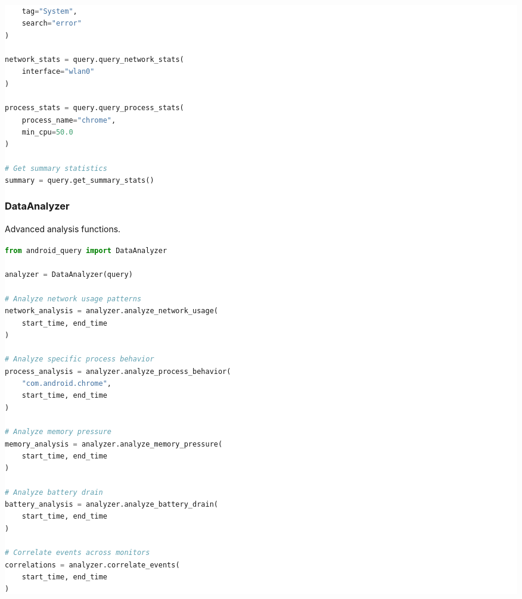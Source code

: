 ```python
    tag="System",
    search="error"
)

network_stats = query.query_network_stats(
    interface="wlan0"
)

process_stats = query.query_process_stats(
    process_name="chrome",
    min_cpu=50.0
)

# Get summary statistics
summary = query.get_summary_stats()
```

### DataAnalyzer

Advanced analysis functions.

```python
from android_query import DataAnalyzer

analyzer = DataAnalyzer(query)

# Analyze network usage patterns
network_analysis = analyzer.analyze_network_usage(
    start_time, end_time
)

# Analyze specific process behavior
process_analysis = analyzer.analyze_process_behavior(
    "com.android.chrome",
    start_time, end_time
)

# Analyze memory pressure
memory_analysis = analyzer.analyze_memory_pressure(
    start_time, end_time
)

# Analyze battery drain
battery_analysis = analyzer.analyze_battery_drain(
    start_time, end_time
)

# Correlate events across monitors
correlations = analyzer.correlate_events(
    start_time, end_time
)
```
